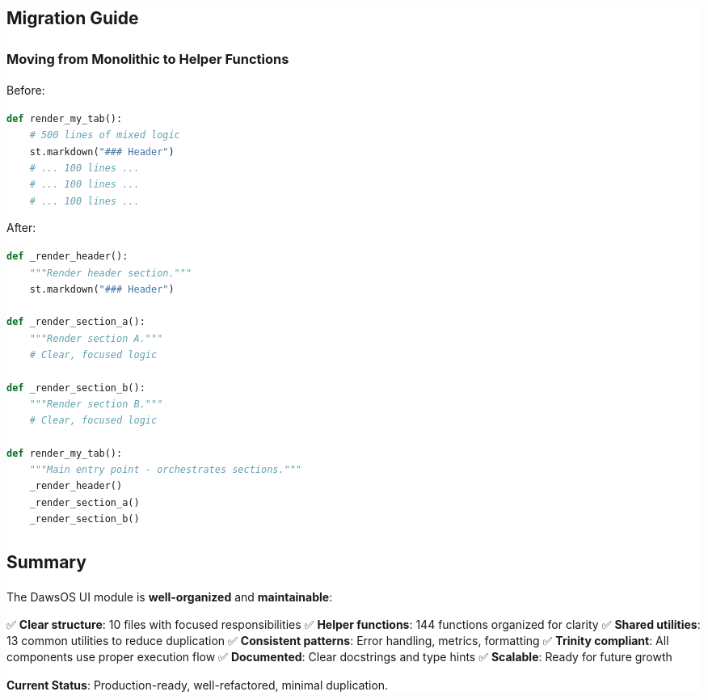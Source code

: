 ## Migration Guide

### Moving from Monolithic to Helper Functions

Before:
```python
def render_my_tab():
    # 500 lines of mixed logic
    st.markdown("### Header")
    # ... 100 lines ...
    # ... 100 lines ...
    # ... 100 lines ...
```

After:
```python
def _render_header():
    """Render header section."""
    st.markdown("### Header")

def _render_section_a():
    """Render section A."""
    # Clear, focused logic

def _render_section_b():
    """Render section B."""
    # Clear, focused logic

def render_my_tab():
    """Main entry point - orchestrates sections."""
    _render_header()
    _render_section_a()
    _render_section_b()
```

## Summary

The DawsOS UI module is **well-organized** and **maintainable**:

✅ **Clear structure**: 10 files with focused responsibilities
✅ **Helper functions**: 144 functions organized for clarity
✅ **Shared utilities**: 13 common utilities to reduce duplication
✅ **Consistent patterns**: Error handling, metrics, formatting
✅ **Trinity compliant**: All components use proper execution flow
✅ **Documented**: Clear docstrings and type hints
✅ **Scalable**: Ready for future growth

**Current Status**: Production-ready, well-refactored, minimal duplication.
